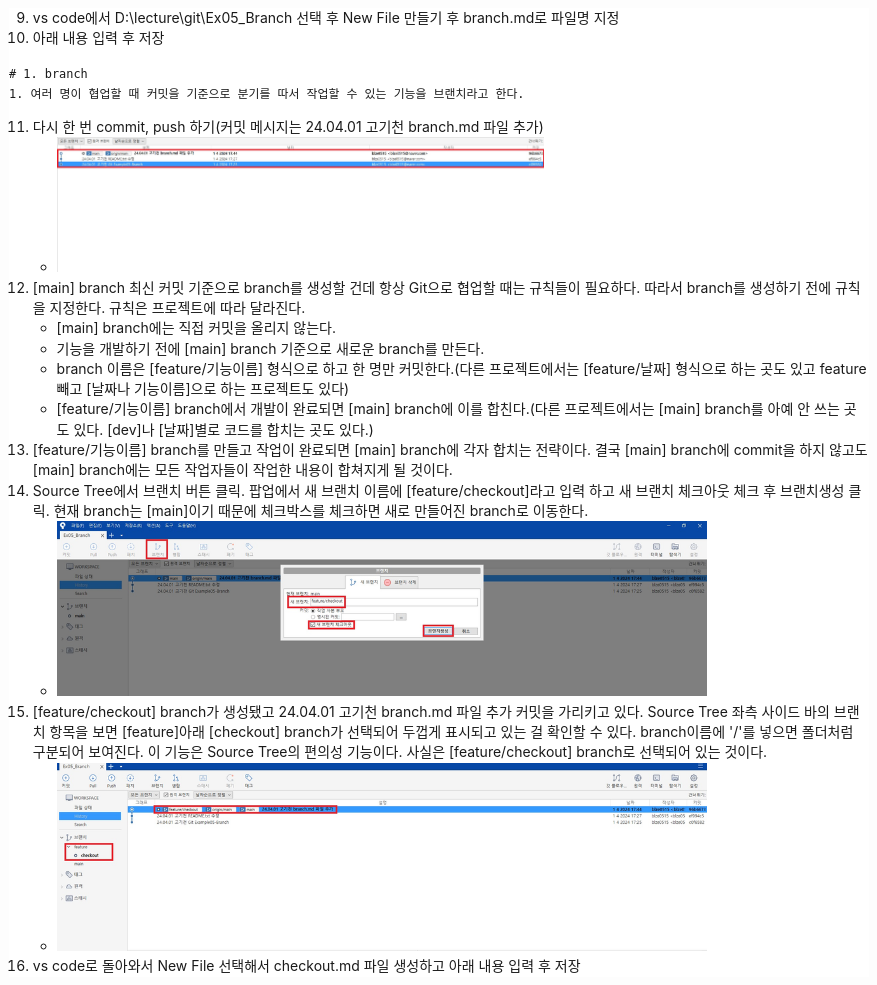 9. vs code에서 D:\lecture\git\Ex05_Branch 선택 후 New File 만들기 후 branch.md로 파일명 지정
10. 아래 내용 입력 후 저장
```
# 1. branch
1. 여러 명이 협업할 때 커밋을 기준으로 분기를 따서 작업할 수 있는 기능을 브랜치라고 한다.
```
11. 다시 한 번 commit, push 하기(커밋 메시지는 24.04.01 고기천 branch.md 파일 추가)
    - <img src="images/branch create5.jpg" width="60%" height="60%">
12. [main] branch 최신 커밋 기준으로 branch를 생성할 건데 항상 Git으로 협업할 때는 규칙들이 필요하다. 따라서 branch를 생성하기 전에 규칙을 지정한다. 규칙은 프로젝트에 따라 달라진다.
    - [main] branch에는 직접 커밋을 올리지 않는다.
    - 기능을 개발하기 전에 [main] branch 기준으로 새로운 branch를 만든다.
    - branch 이름은 [feature/기능이름] 형식으로 하고 한 명만 커밋한다.(다른 프로젝트에서는 [feature/날짜] 형식으로 하는 곳도 있고 feature 빼고 [날짜나 기능이름]으로 하는 프로젝트도 있다)
    - [feature/기능이름] branch에서 개발이 완료되면 [main] branch에 이를 합친다.(다른 프로젝트에서는 [main] branch를 아예 안 쓰는 곳도 있다. [dev]나 [날짜]별로 코드를 합치는 곳도 있다.)
13. [feature/기능이름] branch를 만들고 작업이 완료되면 [main] branch에 각자 합치는 전략이다. 결국 [main] branch에 commit을 하지 않고도 [main] branch에는 모든 작업자들이 작업한 내용이 합쳐지게 될 것이다.
14. Source Tree에서 브랜치 버튼 클릭. 팝업에서 새 브랜치 이름에 [feature/checkout]라고 입력 하고 새 브랜치 체크아웃 체크 후 브랜치생성 클릭. 현재 branch는 [main]이기 때문에 체크박스를 체크하면 새로 만들어진 branch로 이동한다.
    - <img src="images/branch create6.jpg" width="80%" height="80%">
15. [feature/checkout] branch가 생성됐고 24.04.01 고기천 branch.md 파일 추가 커밋을 가리키고 있다. Source Tree 좌측 사이드 바의 브랜치 항목을 보면 [feature]아래 [checkout] branch가 선택되어 두껍게 표시되고 있는 걸 확인할 수 있다. branch이름에 '/'를 넣으면 폴더처럼 구분되어 보여진다. 이 기능은 Source Tree의 편의성 기능이다. 사실은 [feature/checkout] branch로 선택되어 있는 것이다.
    - <img src="images/branch create7.jpg" width="80%" height="80%">
16. vs code로 돌아와서 New File 선택해서 checkout.md 파일 생성하고 아래 내용 입력 후 저장